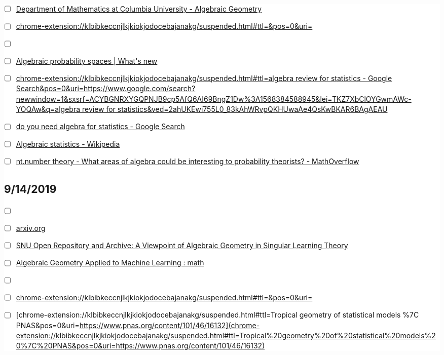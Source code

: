 - [ ] [Department of Mathematics at Columbia University - Algebraic Geometry](https://www.math.columbia.edu/research/algebraic-geometry/)

- [ ] [chrome-extension://klbibkeccnjlkjkiokjodocebajanakg/suspended.html#ttl=&pos=0&uri=](chrome-extension://klbibkeccnjlkjkiokjodocebajanakg/suspended.html#ttl=&pos=0&uri=)

- [ ] []()

- [ ] [Algebraic probability spaces | What's new](https://terrytao.wordpress.com/2014/06/28/algebraic-probability-spaces/)

- [ ] [chrome-extension://klbibkeccnjlkjkiokjodocebajanakg/suspended.html#ttl=algebra review for statistics - Google Search&pos=0&uri=https://www.google.com/search?newwindow=1&sxsrf=ACYBGNRXYGQPNJB9cp5AfQ6AI69BngZ1Dw%3A1568384588945&lei=TKZ7XbClOYGwmAWc-YOQAw&q=algebra review for statistics&ved=2ahUKEwi755L0_83kAhWRvpQKHUwaAe4QsKwBKAR6BAgAEAU](chrome-extension://klbibkeccnjlkjkiokjodocebajanakg/suspended.html#ttl=algebra%20review%20for%20statistics%20-%20Google%20Search&pos=0&uri=https://www.google.com/search?newwindow=1&sxsrf=ACYBGNRXYGQPNJB9cp5AfQ6AI69BngZ1Dw%3A1568384588945&lei=TKZ7XbClOYGwmAWc-YOQAw&q=algebra%20review%20for%20statistics&ved=2ahUKEwi755L0_83kAhWRvpQKHUwaAe4QsKwBKAR6BAgAEAU)

- [ ] [do you need algebra for statistics - Google Search](https://www.google.com/search?newwindow=1&sxsrf=ACYBGNRXYGQPNJB9cp5AfQ6AI69BngZ1Dw%3A1568384588945&lei=TKZ7XbClOYGwmAWc-YOQAw&q=do%20you%20need%20algebra%20for%20statistics&ved=2ahUKEwi755L0_83kAhWRvpQKHUwaAe4QsKwBKAN6BAgAEAQ)

- [ ] [Algebraic statistics - Wikipedia](https://en.wikipedia.org/wiki/Algebraic_statistics)

- [ ] [nt.number theory - What areas of algebra could be interesting to probability theorists? - MathOverflow](https://mathoverflow.net/questions/256497/what-areas-of-algebra-could-be-interesting-to-probability-theorists/256502)

## 9/14/2019

- [ ] []()

- [ ] [arxiv.org](chrome-extension://klbibkeccnjlkjkiokjodocebajanakg/suspended.html#ttl=arxiv.org&pos=0&uri=https://arxiv.org/abs/1111.1832)

- [ ] [SNU Open Repository and Archive: A Viewpoint of Algebraic Geometry in Singular Learning Theory](chrome-extension://klbibkeccnjlkjkiokjodocebajanakg/suspended.html#ttl=SNU%20Open%20Repository%20and%20Archive%3A%20A%20Viewpoint%20of%20Algebraic%20Geometry%20in%20Singular%20Learning%20Theory&pos=0&uri=http://s-space.snu.ac.kr/handle/10371/142448)

- [ ] [Algebraic Geometry Applied to Machine Learning : math](chrome-extension://klbibkeccnjlkjkiokjodocebajanakg/suspended.html#ttl=Algebraic%20Geometry%20Applied%20to%20Machine%20Learning%20%3A%20math&pos=0&uri=https://www.reddit.com/r/math/comments/3i2tfl/algebraic_geometry_applied_to_machine_learning/)

- [ ] []()

- [ ] [chrome-extension://klbibkeccnjlkjkiokjodocebajanakg/suspended.html#ttl=&pos=0&uri=](chrome-extension://klbibkeccnjlkjkiokjodocebajanakg/suspended.html#ttl=&pos=0&uri=)

- [ ] [chrome-extension://klbibkeccnjlkjkiokjodocebajanakg/suspended.html#ttl=Tropical geometry of statistical models %7C PNAS&pos=0&uri=https://www.pnas.org/content/101/46/16132](chrome-extension://klbibkeccnjlkjkiokjodocebajanakg/suspended.html#ttl=Tropical%20geometry%20of%20statistical%20models%20%7C%20PNAS&pos=0&uri=https://www.pnas.org/content/101/46/16132)

